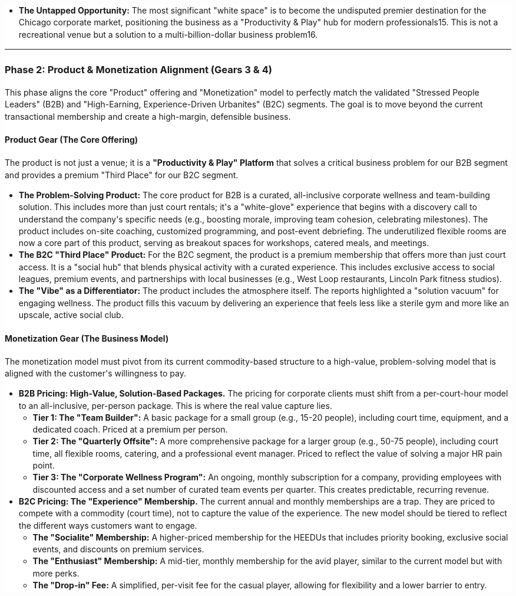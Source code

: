 * **The Untapped Opportunity:** The most significant "white space" is to become the undisputed premier destination for the Chicago corporate market, positioning the business as a "Productivity & Play" hub for modern professionals15. This is not a recreational venue but a solution to a multi-billion-dollar business problem16.

---

### **Phase 2: Product & Monetization Alignment (Gears 3 & 4\)**

This phase aligns the core "Product" offering and "Monetization" model to perfectly match the validated "Stressed People Leaders" (B2B) and "High-Earning, Experience-Driven Urbanites" (B2C) segments. The goal is to move beyond the current transactional membership and create a high-margin, defensible business.

#### **Product Gear (The Core Offering)**

The product is not just a venue; it is a **"Productivity & Play" Platform** that solves a critical business problem for our B2B segment and provides a premium "Third Place" for our B2C segment.

* **The Problem-Solving Product:** The core product for B2B is a curated, all-inclusive corporate wellness and team-building solution. This includes more than just court rentals; it's a "white-glove" experience that begins with a discovery call to understand the company's specific needs (e.g., boosting morale, improving team cohesion, celebrating milestones). The product includes on-site coaching, customized programming, and post-event debriefing. The underutilized flexible rooms are now a core part of this product, serving as breakout spaces for workshops, catered meals, and meetings.  
* **The B2C "Third Place" Product:** For the B2C segment, the product is a premium membership that offers more than just court access. It is a "social hub" that blends physical activity with a curated experience. This includes exclusive access to social leagues, premium events, and partnerships with local businesses (e.g., West Loop restaurants, Lincoln Park fitness studios).  
* **The "Vibe" as a Differentiator:** The product includes the atmosphere itself. The reports highlighted a "solution vacuum" for engaging wellness. The product fills this vacuum by delivering an experience that feels less like a sterile gym and more like an upscale, active social club.

#### **Monetization Gear (The Business Model)**

The monetization model must pivot from its current commodity-based structure to a high-value, problem-solving model that is aligned with the customer's willingness to pay.

* **B2B Pricing: High-Value, Solution-Based Packages.** The pricing for corporate clients must shift from a per-court-hour model to an all-inclusive, per-person package. This is where the real value capture lies.  
  * **Tier 1: The "Team Builder":** A basic package for a small group (e.g., 15-20 people), including court time, equipment, and a dedicated coach. Priced at a premium per person.  
  * **Tier 2: The "Quarterly Offsite":** A more comprehensive package for a larger group (e.g., 50-75 people), including court time, all flexible rooms, catering, and a professional event manager. Priced to reflect the value of solving a major HR pain point.  
  * **Tier 3: The "Corporate Wellness Program":** An ongoing, monthly subscription for a company, providing employees with discounted access and a set number of curated team events per quarter. This creates predictable, recurring revenue.  
* **B2C Pricing: The "Experience" Membership.** The current annual and monthly memberships are a trap. They are priced to compete with a commodity (court time), not to capture the value of the experience. The new model should be tiered to reflect the different ways customers want to engage.  
  * **The "Socialite" Membership:** A higher-priced membership for the HEEDUs that includes priority booking, exclusive social events, and discounts on premium services.  
  * **The "Enthusiast" Membership:** A mid-tier, monthly membership for the avid player, similar to the current model but with more perks.  
  * **The "Drop-in" Fee:** A simplified, per-visit fee for the casual player, allowing for flexibility and a lower barrier to entry.

